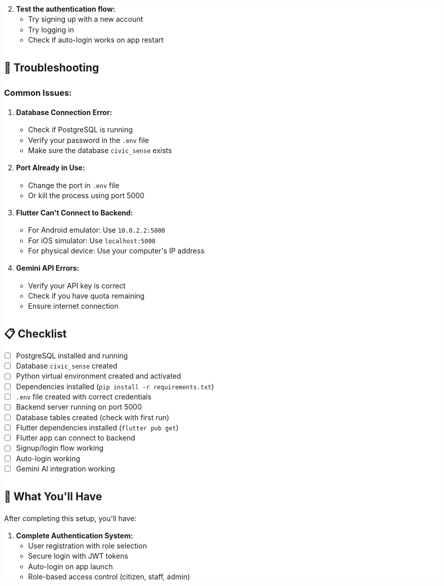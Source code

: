 2. **Test the authentication flow:**
   - Try signing up with a new account
   - Try logging in
   - Check if auto-login works on app restart

## 🔧 Troubleshooting

### Common Issues:

1. **Database Connection Error:**
   - Check if PostgreSQL is running
   - Verify your password in the `.env` file
   - Make sure the database `civic_sense` exists

2. **Port Already in Use:**
   - Change the port in `.env` file
   - Or kill the process using port 5000

3. **Flutter Can't Connect to Backend:**
   - For Android emulator: Use `10.0.2.2:5000`
   - For iOS simulator: Use `localhost:5000`
   - For physical device: Use your computer's IP address

4. **Gemini API Errors:**
   - Verify your API key is correct
   - Check if you have quota remaining
   - Ensure internet connection

## 📋 Checklist

- [ ] PostgreSQL installed and running
- [ ] Database `civic_sense` created
- [ ] Python virtual environment created and activated
- [ ] Dependencies installed (`pip install -r requirements.txt`)
- [ ] `.env` file created with correct credentials
- [ ] Backend server running on port 5000
- [ ] Database tables created (check with first run)
- [ ] Flutter dependencies installed (`flutter pub get`)
- [ ] Flutter app can connect to backend
- [ ] Signup/login flow working
- [ ] Auto-login working
- [ ] Gemini AI integration working

## 🎉 What You'll Have

After completing this setup, you'll have:

1. **Complete Authentication System:**
   - User registration with role selection
   - Secure login with JWT tokens
   - Auto-login on app launch
   - Role-based access control (citizen, staff, admin)
